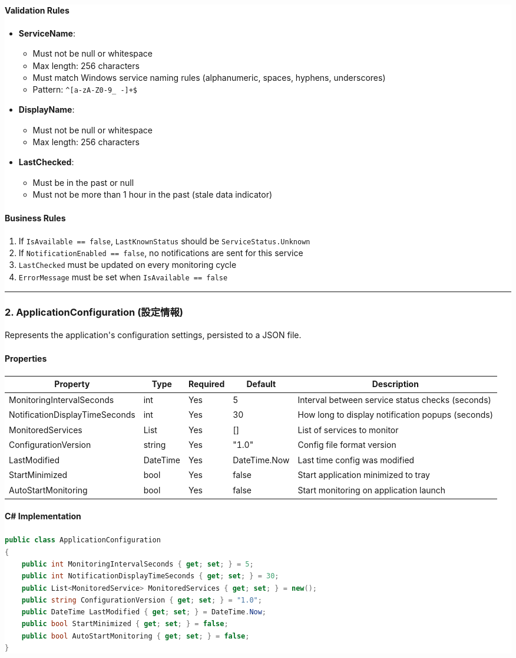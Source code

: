 #### Validation Rules

- **ServiceName**: 
  - Must not be null or whitespace
  - Max length: 256 characters
  - Must match Windows service naming rules (alphanumeric, spaces, hyphens, underscores)
  - Pattern: `^[a-zA-Z0-9_ -]+$`

- **DisplayName**:
  - Must not be null or whitespace
  - Max length: 256 characters

- **LastChecked**:
  - Must be in the past or null
  - Must not be more than 1 hour in the past (stale data indicator)

#### Business Rules

1. If `IsAvailable == false`, `LastKnownStatus` should be `ServiceStatus.Unknown`
2. If `NotificationEnabled == false`, no notifications are sent for this service
3. `LastChecked` must be updated on every monitoring cycle
4. `ErrorMessage` must be set when `IsAvailable == false`

---

### 2. ApplicationConfiguration (設定情報)

Represents the application's configuration settings, persisted to a JSON file.

#### Properties

| Property | Type | Required | Default | Description |
|----------|------|----------|---------|-------------|
| MonitoringIntervalSeconds | int | Yes | 5 | Interval between service status checks (seconds) |
| NotificationDisplayTimeSeconds | int | Yes | 30 | How long to display notification popups (seconds) |
| MonitoredServices | List<MonitoredService> | Yes | [] | List of services to monitor |
| ConfigurationVersion | string | Yes | "1.0" | Config file format version |
| LastModified | DateTime | Yes | DateTime.Now | Last time config was modified |
| StartMinimized | bool | Yes | false | Start application minimized to tray |
| AutoStartMonitoring | bool | Yes | false | Start monitoring on application launch |

#### C# Implementation

```csharp
public class ApplicationConfiguration
{
    public int MonitoringIntervalSeconds { get; set; } = 5;
    public int NotificationDisplayTimeSeconds { get; set; } = 30;
    public List<MonitoredService> MonitoredServices { get; set; } = new();
    public string ConfigurationVersion { get; set; } = "1.0";
    public DateTime LastModified { get; set; } = DateTime.Now;
    public bool StartMinimized { get; set; } = false;
    public bool AutoStartMonitoring { get; set; } = false;
}
```
